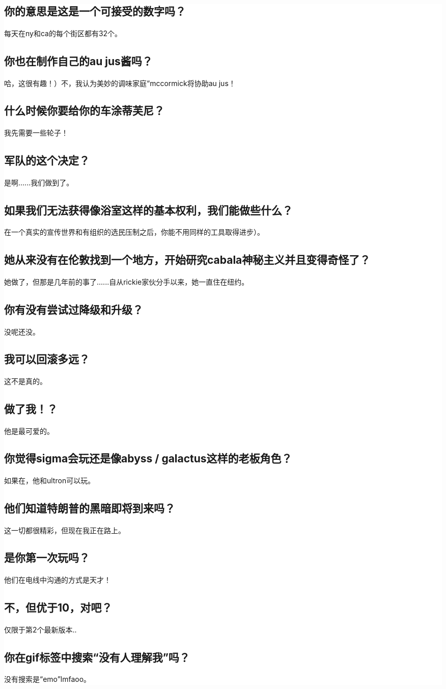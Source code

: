 ## 你的意思是这是一个可接受的数字吗？
每天在ny和ca的每个街区都有32个。

## 你也在制作自己的au jus酱吗？
哈，这很有趣！）不，我认为美妙的调味家庭“mccormick将协助au jus！

## 什么时候你要给你的车涂蒂芙尼？
我先需要一些轮子！

## 军队的这个决定？
是啊......我们做到了。

## 如果我们无法获得像浴室这样的基本权利，我们能做些什么？
在一个真实的宣传世界和有组织的选民压制之后，你能不用同样的工具取得进步）。

## 她从来没有在伦敦找到一个地方，开始研究cabala神秘主义并且变得奇怪了？
她做了，但那是几年前的事了......自从rickie家伙分手以来，她一直住在纽约。

## 你有没有尝试过降级和升级？
没呢还没。

## 我可以回滚多远？
这不是真的。

## 做了我！？
他是最可爱的。

## 你觉得sigma会玩还是像abyss / galactus这样的老板角色？
如果在，他和ultron可以玩。

## 他们知道特朗普的黑暗即将到来吗？
这一切都很精彩，但现在我正在路上。

## 是你第一次玩吗？
他们在电线中沟通的方式是天才！

## 不，但优于10，对吧？
仅限于第2个最新版本..

## 你在gif标签中搜索“没有人理解我”吗？
没有搜索是“emo”lmfaoo。
